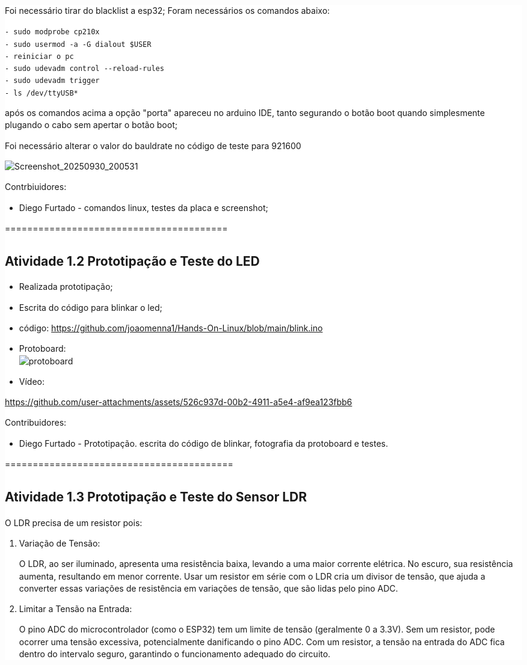 Foi necessário tirar do blacklist a esp32;
Foram necessários os comandos abaixo:
```- lsmod | grep cp210
- sudo modprobe cp210x
- sudo usermod -a -G dialout $USER
- reiniciar o pc
- sudo udevadm control --reload-rules
- sudo udevadm trigger
- ls /dev/ttyUSB*
```

após os comandos acima a opção "porta" apareceu no arduino IDE, tanto segurando o botão boot quando simplesmente plugando o cabo sem apertar o botão boot;

Foi necessário alterar o valor do bauldrate no código de teste para 921600

<img width="1920" height="1080" alt="Screenshot_20250930_200531" src="https://github.com/user-attachments/assets/50b5a991-3fa7-45fb-99dd-6384f3cdf086" />

Contrbiuidores:
- Diego Furtado - comandos linux, testes da placa e screenshot;

========================================

## Atividade 1.2 Prototipação e Teste do LED

- Realizada prototipação;
- Escrita do código para blinkar o led;
- código: https://github.com/joaomenna1/Hands-On-Linux/blob/main/blink.ino

- Protoboard:  
![protoboard](https://github.com/user-attachments/assets/64a67d36-9093-43e3-ab8a-8e72035be7a4)

- Vídeo:

https://github.com/user-attachments/assets/526c937d-00b2-4911-a5e4-af9ea123fbb6



Contribuidores:
- Diego Furtado - Prototipação. escrita do código de blinkar, fotografia da protoboard e testes.

=========================================

## Atividade 1.3 Prototipação e Teste do Sensor LDR

O LDR precisa de um resistor pois:

1. Variação de Tensão:

    O LDR, ao ser iluminado, apresenta uma resistência baixa, levando a uma maior corrente elétrica. No escuro, sua resistência aumenta, resultando em menor corrente.
    Usar um resistor em série com o LDR cria um divisor de tensão, que ajuda a converter essas variações de resistência em variações de tensão, que são lidas pelo pino ADC.

2. Limitar a Tensão na Entrada:

    O pino ADC do microcontrolador (como o ESP32) tem um limite de tensão (geralmente 0 a 3.3V). Sem um resistor, pode ocorrer uma tensão excessiva, potencialmente danificando o pino ADC.
    Com um resistor, a tensão na entrada do ADC fica dentro do intervalo seguro, garantindo o funcionamento adequado do circuito.
